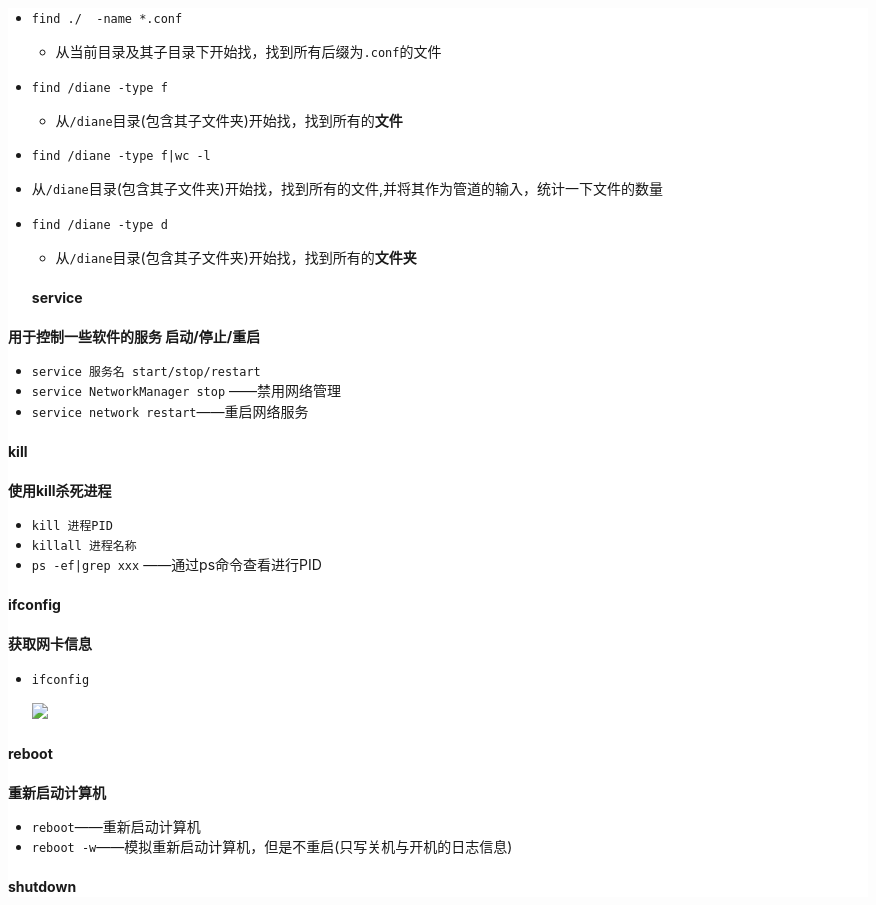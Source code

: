* `find ./  -name *.conf`

  * 从当前目录及其子目录下开始找，找到所有后缀为`.conf`的文件

  

* `find /diane -type f`

  * 从`/diane`目录(包含其子文件夹)开始找，找到所有的**文件**

*  `find /diane -type f|wc -l`

  * 从`/diane`目录(包含其子文件夹)开始找，找到所有的文件,并将其作为管道的输入，统计一下文件的数量

* `find /diane -type d `

  * 从`/diane`目录(包含其子文件夹)开始找，找到所有的**文件夹**





  #### service

**用于控制一些软件的服务 启动/停止/重启**

* `service 服务名 start/stop/restart`
* `service NetworkManager stop` ——禁用网络管理
* `service network restart`——重启网络服务




#### kill

  **使用kill杀死进程**

* `kill 进程PID`
* `killall 进程名称`
* `ps -ef|grep xxx`   ——通过ps命令查看进行PID



#### ifconfig

**获取网卡信息**

* `ifconfig`

  ![](/assets/后端/Linux/ifconfig.png)



#### reboot

**重新启动计算机**

* `reboot`——重新启动计算机
* `reboot -w`——模拟重新启动计算机，但是不重启(只写关机与开机的日志信息)





#### shutdown
